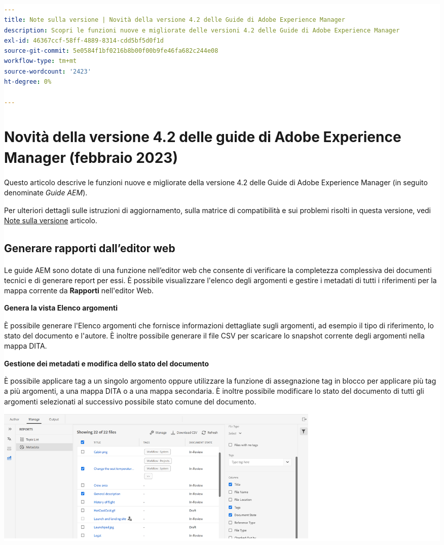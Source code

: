 ```yaml
---
title: Note sulla versione | Novità della versione 4.2 delle Guide di Adobe Experience Manager
description: Scopri le funzioni nuove e migliorate delle versioni 4.2 delle Guide di Adobe Experience Manager
exl-id: 46367ccf-58ff-4889-8314-cdd5bf5d0f1d
source-git-commit: 5e0584f1bf0216b8b00f00b9fe46fa682c244e08
workflow-type: tm+mt
source-wordcount: '2423'
ht-degree: 0%

---
```


# Novità della versione 4.2 delle guide di Adobe Experience Manager (febbraio 2023)

Questo articolo descrive le funzioni nuove e migliorate della versione 4.2 delle Guide di Adobe Experience Manager (in seguito denominate *Guide AEM*).

Per ulteriori dettagli sulle istruzioni di aggiornamento, sulla matrice di compatibilità e sui problemi risolti in questa versione, vedi [Note sulla versione](release-notes-4.2.md) articolo.

## Generare rapporti dall’editor web

Le guide AEM sono dotate di una funzione nell’editor web che consente di verificare la completezza complessiva dei documenti tecnici e di generare report per essi.
È possibile visualizzare l&#39;elenco degli argomenti e gestire i metadati di tutti i riferimenti per la mappa corrente da
**Rapporti** nell&#39;editor Web.

**Genera la vista Elenco argomenti**

È possibile generare l&#39;Elenco argomenti che fornisce informazioni dettagliate sugli argomenti, ad esempio il tipo di riferimento, lo stato del documento e l&#39;autore. È inoltre possibile generare il file CSV per scaricare lo snapshot corrente degli argomenti nella mappa DITA.

**Gestione dei metadati e modifica dello stato del documento**

È possibile applicare tag a un singolo argomento oppure utilizzare la funzione di assegnazione tag in blocco per applicare più tag a più argomenti, a una mappa DITA o a una mappa secondaria. È inoltre possibile modificare lo stato del documento di tutti gli argomenti selezionati al successivo possibile stato comune del documento.

<img src="assets/web-editor-metadata-panel.png" alt="gestire i metadati" width="600">
